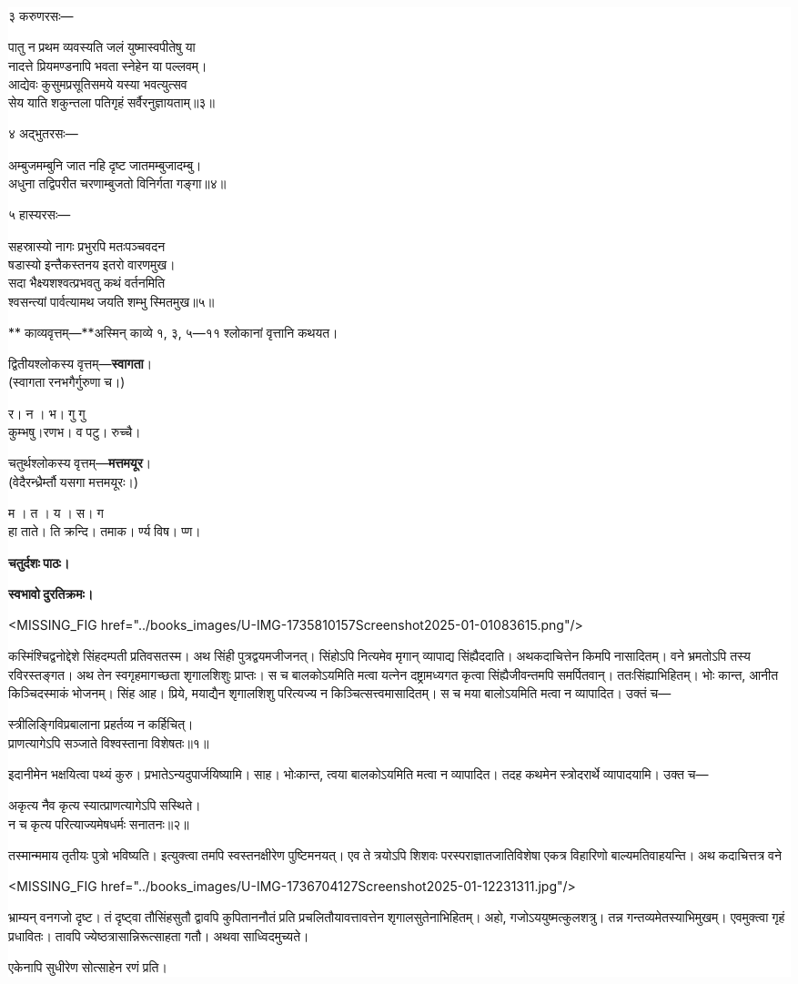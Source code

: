  ३ करुणरसः—

पातु न प्रथम व्यवस्यति जलं युष्मास्वपीतेषु या  
नादत्ते प्रियमण्डनापि भवता स्नेहेन या पल्लवम्।  
आद्येवः कुसुमप्रसूतिसमये यस्या भवत्युत्सव  
सेय याति शकुन्तला पतिगृहं सर्वैरनुज्ञायताम्॥३॥

 ४ अद्भुतरसः—

अम्बुजमम्बुनि जात नहि दृष्ट जातमम्बुजादम्बु।  
अधुना तद्विपरीत चरणाम्बुजतो विनिर्गता गङ्गा॥४॥

 ५ हास्यरसः—

सहस्रास्यो नागः प्रभुरपि मतःपञ्चवदन  
षडास्यो इन्तैकस्तनय इतरो वारणमुख।  
सदा भैक्ष्यशश्वत्प्रभवतु कथं वर्तनमिति  
श्वसन्त्यां पार्वत्यामथ जयति शम्भु स्मितमुख॥५॥

** काव्यवृत्तम्—**अस्मिन् काव्ये १, ३, ५—११ श्लोकानां वृत्तानि कथयत।

 द्वितीयश्लोकस्य वृत्तम्—**स्वागता**।                
                (स्वागता रनभगैर्गुरुणा च।)

   र।  न ।  भ।  गु गु  
कुम्भषु।रणभ। व पटु। रुच्चै।

चतुर्थश्लोकस्य वृत्तम्—**मत्तमयूर**।                 
         (वेदैरन्ध्रैर्म्तौ यसगा मत्तमयूरः।)

म ।   त ।   य ।  स।   ग  
हा ताते। ति क्रन्दि। तमाक। र्ण्य विष। प्ण।

**चतुर्दशः पाठः।**

**स्वभावो दुरतिक्रमः।**

<MISSING_FIG href="../books_images/U-IMG-1735810157Screenshot2025-01-01083615.png"/>

 कस्मिंश्चिद्वनोद्देशे सिंहदम्पती प्रतिवसतस्म। अथ सिंही पुत्रद्वयमजीजनत्। सिंहोऽपि नित्यमेव मृगान् व्यापाद्य सिंह्यैददाति। अथकदाचित्तेन किमपि नासादितम्। वने भ्रमतोऽपि तस्य रविरस्तङ्गत। अथ तेन स्वगृहमागच्छता शृगालशिशुः प्राप्तः। स च बालकोऽयमिति मत्वा यत्नेन दष्ट्रामध्यगत कृत्वा सिंह्यैजीवन्तमपि समर्पितवान्। ततःसिंह्याभिहितम्। भोः कान्त, आनीत किञ्चिदस्माकं भोजनम्। सिंह आह। प्रिये, मयाद्यैन शृगालशिशु परित्यज्य न किञ्चित्सत्त्वमासादितम्। स च मया बालोऽयमिति मत्वा न व्यापादित। उक्तं च—

स्त्रीलिङ्गिविप्रबालाना प्रहर्तव्य न कर्हिचित्।  
प्राणत्यागेऽपि सञ्जाते विश्वस्ताना विशेषतः॥१॥

 इदानीमेन भक्षयित्वा पथ्यं कुरु। प्रभातेऽन्यदुपार्जयिष्यामि। साह। भोःकान्त, त्वया बालकोऽयमिति मत्वा न व्यापादित। तदह कथमेन स्त्रोदरार्थे व्यापादयामि। उक्त च—

अकृत्य नैव कृत्य स्यात्प्राणत्यागेऽपि सस्थिते।  
न च कृत्य परित्याज्यमेषधर्मः सनातनः॥२॥

 तस्मान्ममाय तृतीयः पुत्रो भविष्यति। इत्युक्त्वा तमपि स्वस्तनक्षीरेण पुष्टिमनयत्। एव ते त्रयोऽपि शिशवः परस्पराज्ञातजातिविशेषा एकत्र विहारिणो बाल्यमतिवाहयन्ति। अथ कदाचित्तत्र वने

<MISSING_FIG href="../books_images/U-IMG-1736704127Screenshot2025-01-12231311.jpg"/>

भ्राम्यन् वनगजो दृष्ट। तं दृष्ट्वा तौसिंहसुतौ द्वावपि कुपिताननौतं प्रति प्रचलितौयावत्तावत्तेन शृगालसुतेनाभिहितम्। अहो, गजोऽययुष्मत्कुलशत्रु। तन्न गन्तव्यमेतस्याभिमुखम्। एवमुक्त्वा गृहं प्रधावितः। तावपि ज्येष्ठत्रासान्निरूत्साहता गतौ। अथवा साध्विदमुच्यते।

एकेनापि सुधीरेण सोत्साहेन रणं प्रति।  
